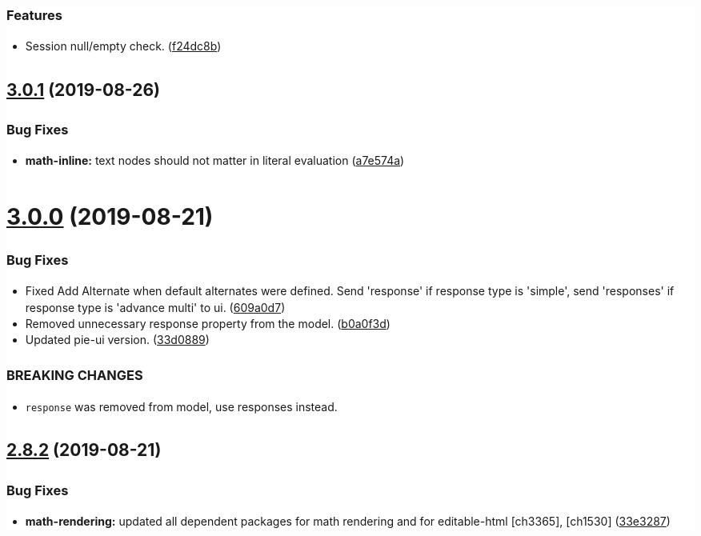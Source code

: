 
### Features

* Session null/empty check. ([f24dc8b](https://github.com/pie-framework/pie-elements/commit/f24dc8b))





## [3.0.1](https://github.com/pie-framework/pie-elements/compare/@pie-element/math-inline@3.0.0...@pie-element/math-inline@3.0.1) (2019-08-26)


### Bug Fixes

* **math-inline:** text nodes should not matter in literal evaluation ([a7e574a](https://github.com/pie-framework/pie-elements/commit/a7e574a))





# [3.0.0](https://github.com/pie-framework/pie-elements/compare/@pie-element/math-inline@2.8.2...@pie-element/math-inline@3.0.0) (2019-08-21)


### Bug Fixes

* Fixed Add Alternate when default alternates were defined. Send 'response' if response type is 'simple', send 'responses' if response type is 'advance multi' to ui. ([609a0d7](https://github.com/pie-framework/pie-elements/commit/609a0d7))
* Removed unnecessary response property from the model. ([b0a0f3d](https://github.com/pie-framework/pie-elements/commit/b0a0f3d))
* Updated pie-ui version. ([33d0889](https://github.com/pie-framework/pie-elements/commit/33d0889))


### BREAKING CHANGES

* `response` was removed from model, use responses instead.





## [2.8.2](https://github.com/pie-framework/pie-elements/compare/@pie-element/math-inline@2.8.1...@pie-element/math-inline@2.8.2) (2019-08-21)


### Bug Fixes

* **math-rendering:** updated all dependent packages for math rendering and for editable-html [ch3365], [ch1530] ([33e3287](https://github.com/pie-framework/pie-elements/commit/33e3287))
